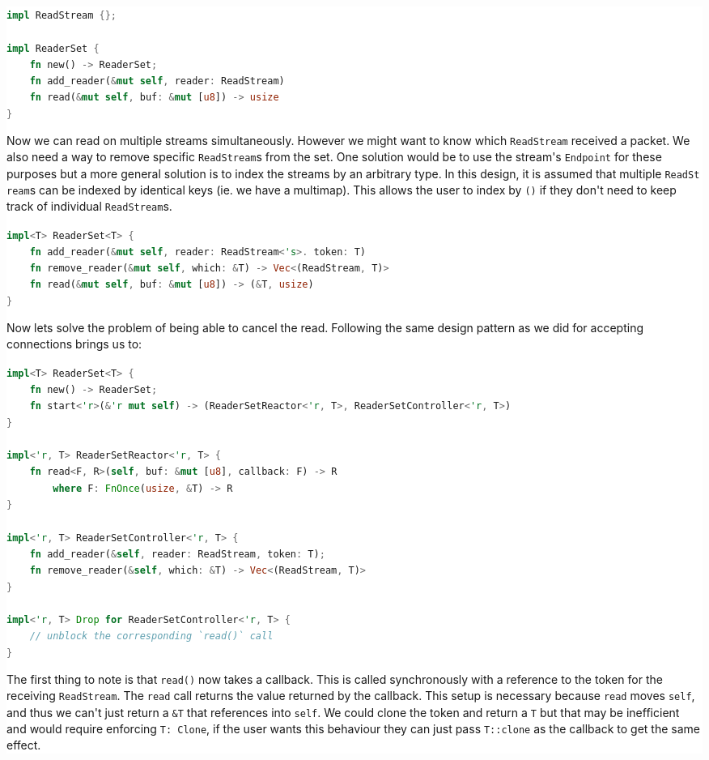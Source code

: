 ```rust
impl ReadStream {};

impl ReaderSet {
    fn new() -> ReaderSet;
    fn add_reader(&mut self, reader: ReadStream)
    fn read(&mut self, buf: &mut [u8]) -> usize
}
```

Now we can read on multiple streams simultaneously. However we might want to
know which `ReadStream` received a packet. We also need a way to remove
specific `ReadStream`s from the set. One solution would be to use the stream's
`Endpoint` for these purposes but a more general solution is to index the
streams by an arbitrary type. In this design, it is assumed that multiple
`ReadStream`s can be indexed by identical keys (ie. we have a multimap). This
allows the user to index by `()` if they don't need to keep track of individual
`ReadStream`s.

```rust
impl<T> ReaderSet<T> {
    fn add_reader(&mut self, reader: ReadStream<'s>. token: T)
    fn remove_reader(&mut self, which: &T) -> Vec<(ReadStream, T)>
    fn read(&mut self, buf: &mut [u8]) -> (&T, usize)
}
```

Now lets solve the problem of being able to cancel the read. Following the same
design pattern as we did for accepting connections brings us to:

```rust
impl<T> ReaderSet<T> {
    fn new() -> ReaderSet;
    fn start<'r>(&'r mut self) -> (ReaderSetReactor<'r, T>, ReaderSetController<'r, T>)
}

impl<'r, T> ReaderSetReactor<'r, T> {
    fn read<F, R>(self, buf: &mut [u8], callback: F) -> R
        where F: FnOnce(usize, &T) -> R
}

impl<'r, T> ReaderSetController<'r, T> {
    fn add_reader(&self, reader: ReadStream, token: T);
    fn remove_reader(&self, which: &T) -> Vec<(ReadStream, T)>
}

impl<'r, T> Drop for ReaderSetController<'r, T> {
    // unblock the corresponding `read()` call
}
```

The first thing to note is that `read()` now takes a callback. This is called
synchronously with a reference to the token for the receiving `ReadStream`. The
`read` call returns the value returned by the callback. This setup is necessary
because `read` moves `self`, and thus we can't just return a `&T` that
references into `self`. We could clone the token and return a `T` but that may
be inefficient and would require enforcing `T: Clone`, if the user wants this
behaviour they can just pass `T::clone` as the callback to get the same effect.
